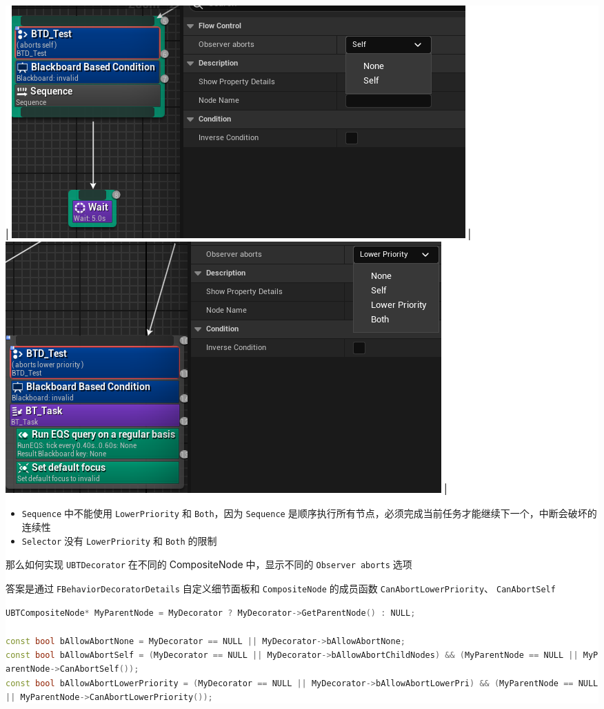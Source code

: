 | ![](Image/007.png) | ![](Image/008.png) |

- `Sequence` 中不能使用 `LowerPriority` 和 `Both`，因为 `Sequence` 是顺序执行所有节点，必须完成当前任务才能继续下一个，中断会破坏的连续性
- `Selector` 没有 `LowerPriority` 和 `Both` 的限制

那么如何实现 `UBTDecorator` 在不同的 CompositeNode 中，显示不同的 `Observer aborts` 选项

答案是通过 `FBehaviorDecoratorDetails` 自定义细节面板和 `CompositeNode` 的成员函数 `CanAbortLowerPriority`、 `CanAbortSelf`

```cpp
UBTCompositeNode* MyParentNode = MyDecorator ? MyDecorator->GetParentNode() : NULL;

const bool bAllowAbortNone = MyDecorator == NULL || MyDecorator->bAllowAbortNone;
const bool bAllowAbortSelf = (MyDecorator == NULL || MyDecorator->bAllowAbortChildNodes) && (MyParentNode == NULL || MyParentNode->CanAbortSelf());
const bool bAllowAbortLowerPriority = (MyDecorator == NULL || MyDecorator->bAllowAbortLowerPri) && (MyParentNode == NULL || MyParentNode->CanAbortLowerPriority());
```
